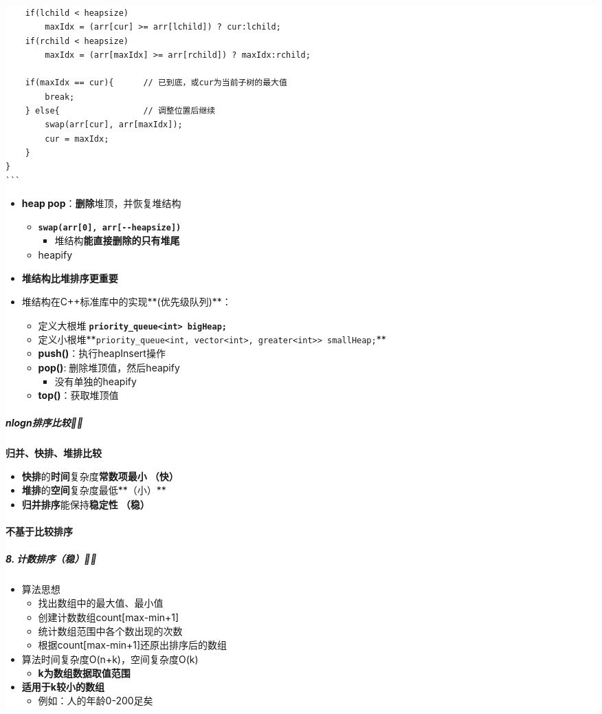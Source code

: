     	if(lchild < heapsize)
    		maxIdx = (arr[cur] >= arr[lchild]) ? cur:lchild;
        if(rchild < heapsize)
            maxIdx = (arr[maxIdx] >= arr[rchild]) ? maxIdx:rchild;
        
        if(maxIdx == cur){		// 已到底，或cur为当前子树的最大值
            break;
        } else{					// 调整位置后继续
            swap(arr[cur], arr[maxIdx]);
            cur = maxIdx;
        }
    }
    ```

  - **heap pop**：**删除**堆顶，并恢复堆结构

    - **`swap(arr[0], arr[--heapsize])`**
      - 堆结构**能直接删除的只有堆尾**
    - heapify

- **堆结构比堆排序更重要**



- 堆结构在C++标准库中的实现**(优先级队列)**：
  - 定义大根堆 **`priority_queue<int> bigHeap;`**
  - 定义小根堆**`priority_queue<int, vector<int>, greater<int>> smallHeap;`**
  - **push()**：执行heapInsert操作
  - **pop()**: 删除堆顶值，然后heapify
    - 没有单独的heapify
  - **top()**：获取堆顶值



##### nlogn排序比较🌼🌼

**归并、快排、堆排比较**

- **快排**的**时间**复杂度**常数项最小** **（快）**
- **堆排**的**空间**复杂度最低**（小）**
- **归并排序**能保持**稳定性** **（稳）**



#### 不基于比较排序

##### 8. 计数排序（稳）🌼🌼

- 算法思想
  - 找出数组中的最大值、最小值
  - 创建计数数组count[max-min+1]
  - 统计数组范围中各个数出现的次数
  - 根据count[max-min+1]还原出排序后的数组
- 算法时间复杂度O(n+k)，空间复杂度O(k)
  - **k为数组数据取值范围**
- **适用于k较小的数组**
  - 例如：人的年龄0-200足矣
